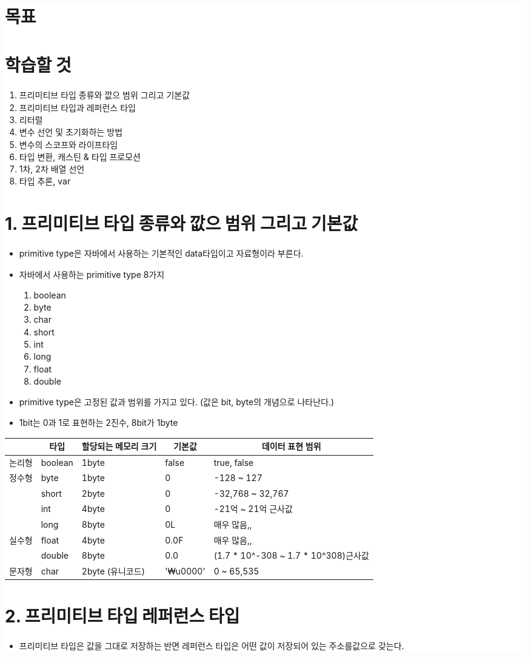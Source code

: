 # 목표 


# 학습할 것
1. 프리미티브 타입 종류와 깞으 범위 그리고 기본값
2. 프리미티브 타입과 레퍼런스 타입
3. 리터럴
4. 변수 선언 및 초기화하는 방법
5. 변수의 스코프와 라이프타임
6. 타입 변환, 캐스틴 & 타입 프로모션
7. 1차, 2차 배열 선언
8. 타입 추론, var


# 1. 프리미티브 타입 종류와 깞으 범위 그리고 기본값
- primitive type은 자바에서 사용하는 기본적인 data타입이고  자료형이라 부른다. 

- 자바에서 사용하는 primitive type 8가지 
    1. boolean
    2. byte
    3. char
    4. short
    5. int
    6. long
    7. float
    7. double 
- primitive type은 고정된 값과 범위를 가지고 있다. (값은 bit, byte의 개념으로 나타난다.)
- 1bit는 0과 1로 표현하는 2진수, 8bit가 1byte   

|        |  타입    | 할당되는 메모리 크기 | 기본값 | 데이터 표현 범위 |
|--------|---------|-----------------|------|--------------|
|  논리형  | boolean |  1byte          |false|   true, false |
|  정수형  | byte    |  1byte          | 0   |   -128 ~ 127       |
|        | short   |  2byte          | 0   |   -32,768 ~ 32,767  |
|        | int     |  4byte          | 0   |   -21억 ~ 21억 근사값 |
|        | long    |  8byte          | 0L  |     매우 많음,,|
|  실수형  | float   |  4byte          |0.0F |  매우 많음,,|
|        | double  |  8byte          | 0.0  |(1.7 * 10^-308 ~ 1.7 * 10^308)근사값 |
|  문자형  | char    |  2byte (유니코드) | '₩u0000' | 0 ~ 65,535  |

# 2. 프리미티브 타입 레퍼런스 타입 

- 프리미티브 타입은 값을 그대로 저장하는 반면 레퍼런스 타입은 어떤 값이 저장되어 있는 주소를값으로 갖는다. 
